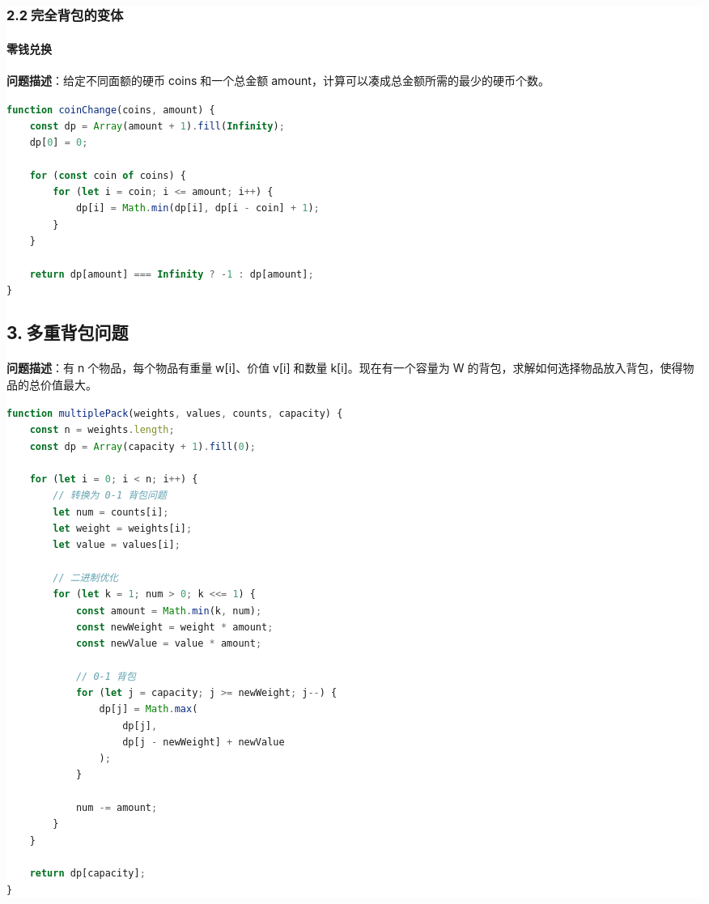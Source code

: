 ### 2.2 完全背包的变体

#### 零钱兑换

**问题描述**：给定不同面额的硬币 coins 和一个总金额 amount，计算可以凑成总金额所需的最少的硬币个数。

```javascript
function coinChange(coins, amount) {
    const dp = Array(amount + 1).fill(Infinity);
    dp[0] = 0;
    
    for (const coin of coins) {
        for (let i = coin; i <= amount; i++) {
            dp[i] = Math.min(dp[i], dp[i - coin] + 1);
        }
    }
    
    return dp[amount] === Infinity ? -1 : dp[amount];
}
```

## 3. 多重背包问题

**问题描述**：有 n 个物品，每个物品有重量 w[i]、价值 v[i] 和数量 k[i]。现在有一个容量为 W 的背包，求解如何选择物品放入背包，使得物品的总价值最大。

```javascript
function multiplePack(weights, values, counts, capacity) {
    const n = weights.length;
    const dp = Array(capacity + 1).fill(0);
    
    for (let i = 0; i < n; i++) {
        // 转换为 0-1 背包问题
        let num = counts[i];
        let weight = weights[i];
        let value = values[i];
        
        // 二进制优化
        for (let k = 1; num > 0; k <<= 1) {
            const amount = Math.min(k, num);
            const newWeight = weight * amount;
            const newValue = value * amount;
            
            // 0-1 背包
            for (let j = capacity; j >= newWeight; j--) {
                dp[j] = Math.max(
                    dp[j],
                    dp[j - newWeight] + newValue
                );
            }
            
            num -= amount;
        }
    }
    
    return dp[capacity];
}
```
